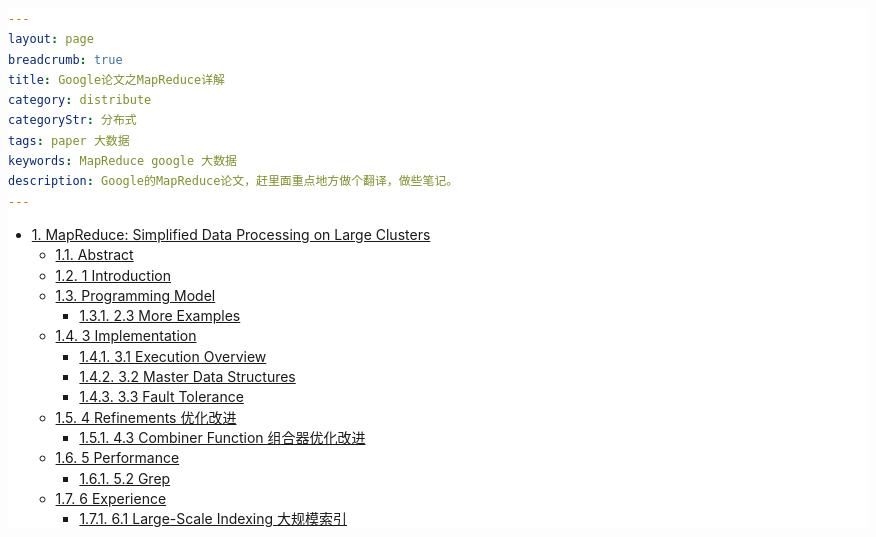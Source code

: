 ```yaml
---
layout: page
breadcrumb: true
title: Google论文之MapReduce详解
category: distribute
categoryStr: 分布式
tags: paper 大数据
keywords: MapReduce google 大数据
description: Google的MapReduce论文，赶里面重点地方做个翻译，做些笔记。
---
```


<div id="text-table-of-contents">
<ul>
<li><a href="#sec-1">1. MapReduce: Simplified Data Processing on Large Clusters</a>
<ul>
<li><a href="#sec-1-1">1.1. Abstract</a></li>
<li><a href="#sec-1-2">1.2. 1 Introduction</a></li>
<li><a href="#sec-1-3">1.3. Programming Model</a>
<ul>
<li><a href="#sec-1-3-1">1.3.1. 2.3 More Examples</a></li>
</ul>
</li>
<li><a href="#sec-1-4">1.4. 3 Implementation</a>
<ul>
<li><a href="#sec-1-4-1">1.4.1. 3.1 Execution Overview</a></li>
<li><a href="#sec-1-4-2">1.4.2. 3.2 Master Data Structures</a></li>
<li><a href="#sec-1-4-3">1.4.3. 3.3 Fault Tolerance</a></li>
</ul>
</li>
<li><a href="#sec-1-5">1.5. 4 Refinements 优化改进</a>
<ul>
<li><a href="#sec-1-5-1">1.5.1. 4.3 Combiner Function 组合器优化改进</a></li>
</ul>
</li>
<li><a href="#sec-1-6">1.6. 5 Performance</a>
<ul>
<li><a href="#sec-1-6-1">1.6.1. 5.2 Grep</a></li>
</ul>
</li>
<li><a href="#sec-1-7">1.7. 6 Experience</a>
<ul>
<li><a href="#sec-1-7-1">1.7.1. 6.1 Large-Scale Indexing 大规模索引</a></li>
</ul>
</li>
</ul>
</li>
</ul>
</div>


